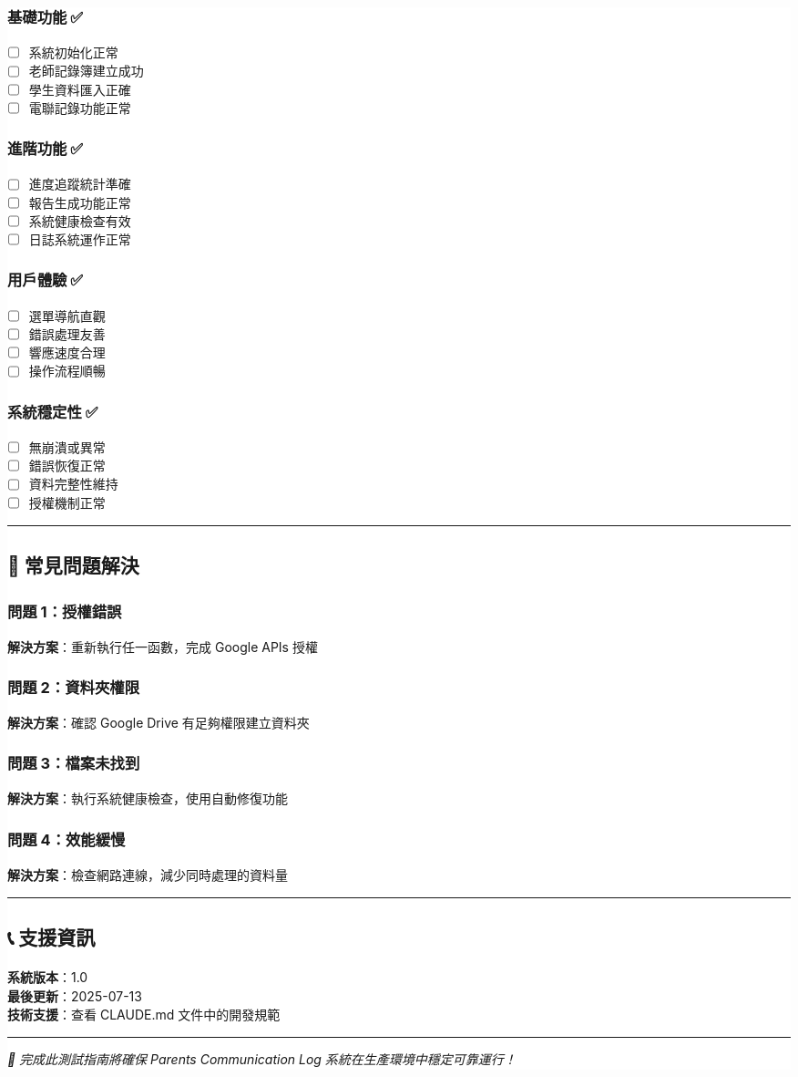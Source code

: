 ### 基礎功能 ✅
- [ ] 系統初始化正常
- [ ] 老師記錄簿建立成功
- [ ] 學生資料匯入正確
- [ ] 電聯記錄功能正常

### 進階功能 ✅
- [ ] 進度追蹤統計準確
- [ ] 報告生成功能正常
- [ ] 系統健康檢查有效
- [ ] 日誌系統運作正常

### 用戶體驗 ✅
- [ ] 選單導航直觀
- [ ] 錯誤處理友善
- [ ] 響應速度合理
- [ ] 操作流程順暢

### 系統穩定性 ✅
- [ ] 無崩潰或異常
- [ ] 錯誤恢復正常
- [ ] 資料完整性維持
- [ ] 授權機制正常

---

## 🚨 常見問題解決

### 問題 1：授權錯誤
**解決方案**：重新執行任一函數，完成 Google APIs 授權

### 問題 2：資料夾權限
**解決方案**：確認 Google Drive 有足夠權限建立資料夾

### 問題 3：檔案未找到
**解決方案**：執行系統健康檢查，使用自動修復功能

### 問題 4：效能緩慢
**解決方案**：檢查網路連線，減少同時處理的資料量

---

## 📞 支援資訊

**系統版本**：1.0  
**最後更新**：2025-07-13  
**技術支援**：查看 CLAUDE.md 文件中的開發規範

---

*🎯 完成此測試指南將確保 Parents Communication Log 系統在生產環境中穩定可靠運行！*